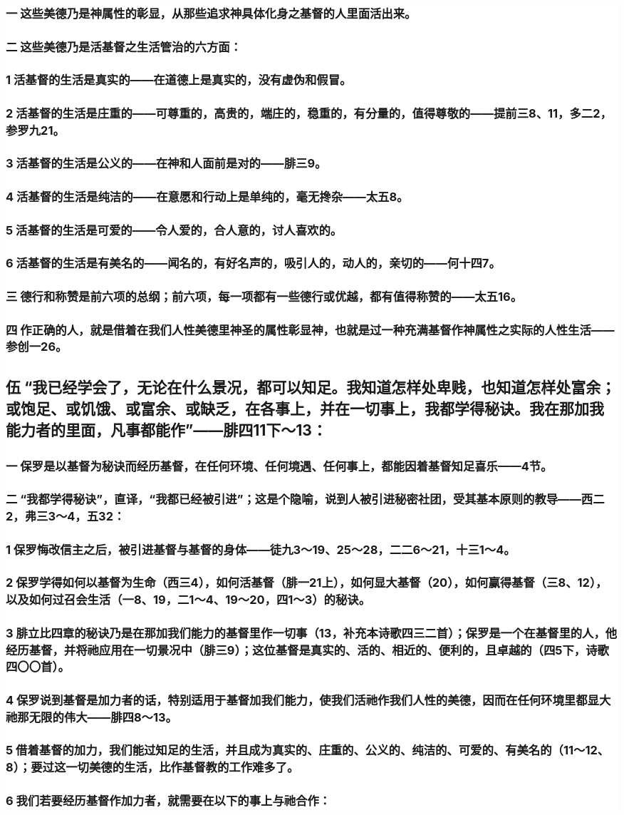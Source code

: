 ### 一    这些美德乃是神属性的彰显，从那些追求神具体化身之基督的人里面活出来。

### 二    这些美德乃是活基督之生活管治的六方面：

### 1    活基督的生活是真实的——在道德上是真实的，没有虚伪和假冒。

### 2    活基督的生活是庄重的——可尊重的，高贵的，端庄的，稳重的，有分量的，值得尊敬的——提前三8、11，多二2，参罗九21。

### 3    活基督的生活是公义的——在神和人面前是对的——腓三9。

### 4    活基督的生活是纯洁的——在意愿和行动上是单纯的，毫无搀杂——太五8。

### 5    活基督的生活是可爱的——令人爱的，合人意的，讨人喜欢的。

### 6    活基督的生活是有美名的——闻名的，有好名声的，吸引人的，动人的，亲切的——何十四7。

### 三    德行和称赞是前六项的总纲；前六项，每一项都有一些德行或优越，都有值得称赞的——太五16。

### 四    作正确的人，就是借着在我们人性美德里神圣的属性彰显神，也就是过一种充满基督作神属性之实际的人性生活——参创一26。

## 伍    “我已经学会了，无论在什么景况，都可以知足。我知道怎样处卑贱，也知道怎样处富余；或饱足、或饥饿、或富余、或缺乏，在各事上，并在一切事上，我都学得秘诀。我在那加我能力者的里面，凡事都能作”——腓四11下～13：

### 一    保罗是以基督为秘诀而经历基督，在任何环境、任何境遇、任何事上，都能因着基督知足喜乐——4节。

### 二    “我都学得秘诀”，直译，“我都已经被引进”；这是个隐喻，说到人被引进秘密社团，受其基本原则的教导——西二2，弗三3～4，五32：

### 1    保罗悔改信主之后，被引进基督与基督的身体——徒九3～19、25～28，二二6～21，十三1～4。

### 2    保罗学得如何以基督为生命（西三4），如何活基督（腓一21上），如何显大基督（20），如何赢得基督（三8、12），以及如何过召会生活（一8、19，二1～4、19～20，四1～3）的秘诀。

### 3    腓立比四章的秘诀乃是在那加我们能力的基督里作一切事（13，补充本诗歌四三二首）；保罗是一个在基督里的人，他经历基督，并将祂应用在一切景况中（腓三9）；这位基督是真实的、活的、相近的、便利的，且卓越的（四5下，诗歌四〇〇首）。

### 4    保罗说到基督是加力者的话，特别适用于基督加我们能力，使我们活祂作我们人性的美德，因而在任何环境里都显大祂那无限的伟大——腓四8～13。

### 5    借着基督的加力，我们能过知足的生活，并且成为真实的、庄重的、公义的、纯洁的、可爱的、有美名的（11～12、8）；要过这一切美德的生活，比作基督教的工作难多了。

### 6    我们若要经历基督作加力者，就需要在以下的事上与祂合作：
